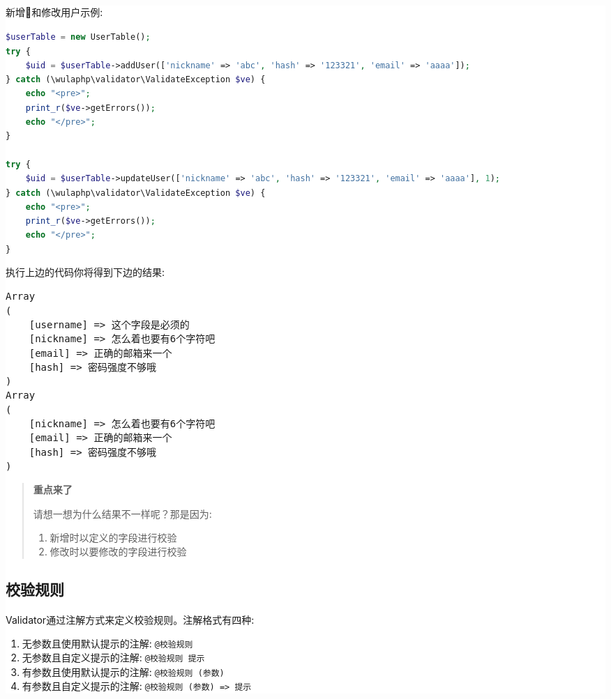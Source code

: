 新增和修改用户示例:

```php
$userTable = new UserTable();
try {
    $uid = $userTable->addUser(['nickname' => 'abc', 'hash' => '123321', 'email' => 'aaaa']);
} catch (\wulaphp\validator\ValidateException $ve) {
    echo "<pre>";
    print_r($ve->getErrors());
    echo "</pre>";
}

try {
    $uid = $userTable->updateUser(['nickname' => 'abc', 'hash' => '123321', 'email' => 'aaaa'], 1);
} catch (\wulaphp\validator\ValidateException $ve) {
    echo "<pre>";
    print_r($ve->getErrors());
    echo "</pre>";
}
```

执行上边的代码你将得到下边的结果:

<pre>
Array
(
    [username] => 这个字段是必须的
    [nickname] => 怎么着也要有6个字符吧
    [email] => 正确的邮箱来一个
    [hash] => 密码强度不够哦
)
Array
(
    [nickname] => 怎么着也要有6个字符吧
    [email] => 正确的邮箱来一个
    [hash] => 密码强度不够哦
)
</pre>

> **重点来了**
>
> 请想一想为什么结果不一样呢？那是因为:
> 1. 新增时以定义的字段进行校验
> 2. 修改时以要修改的字段进行校验

## 校验规则

Validator通过注解方式来定义校验规则。注解格式有四种:

1. 无参数且使用默认提示的注解: `@校验规则`
2. 无参数且自定义提示的注解: `@校验规则 提示`
3. 有参数且使用默认提示的注解: `@校验规则 (参数)`
4. 有参数且自定义提示的注解: `@校验规则 (参数) => 提示`

